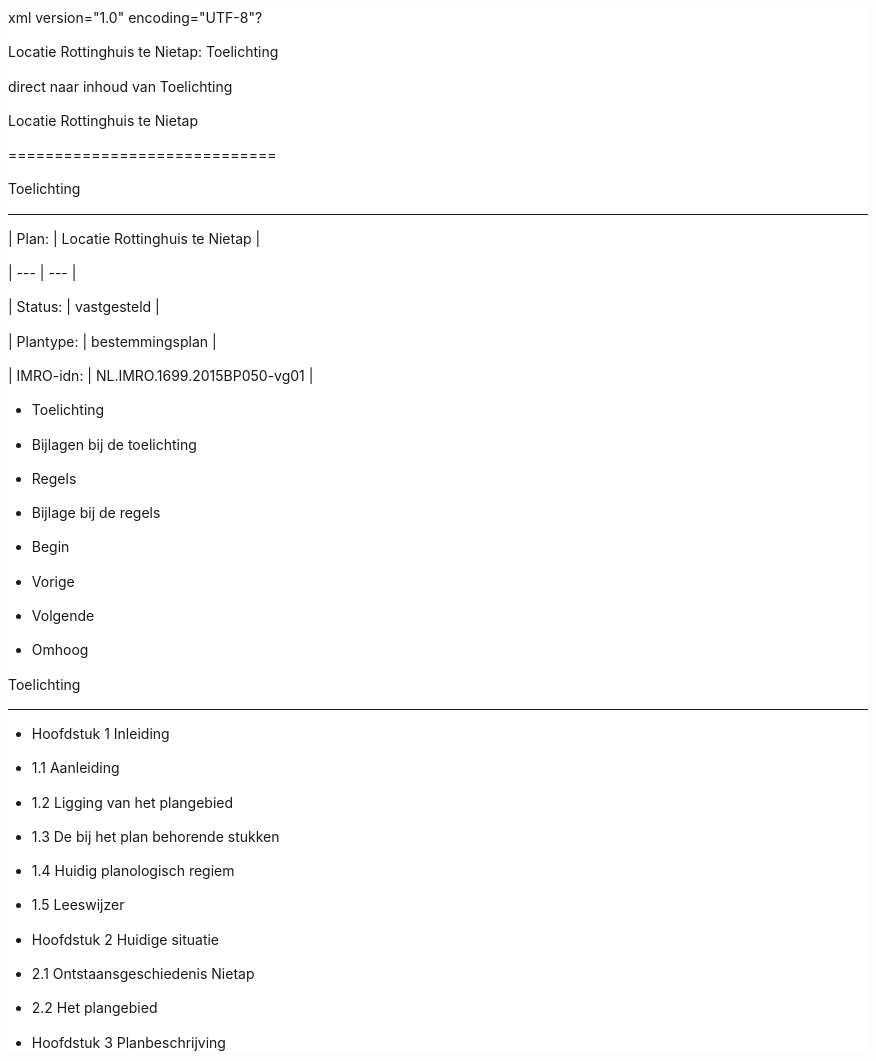 xml version\="1\.0" encoding\="UTF\-8"?

Locatie Rottinghuis te Nietap: Toelichting

direct naar inhoud van Toelichting

Locatie Rottinghuis te Nietap

=============================

Toelichting

-----------

| Plan: | Locatie Rottinghuis te Nietap |

| --- | --- |

| Status: | vastgesteld |

| Plantype: | bestemmingsplan |

| IMRO\-idn: | NL.IMRO.1699\.2015BP050\-vg01 |

* Toelichting

* Bijlagen bij de toelichting

* Regels

* Bijlage bij de regels

* Begin

* Vorige

* Volgende

* Omhoog

Toelichting

-----------

* Hoofdstuk 1 Inleiding

+ 1\.1 Aanleiding

+ 1\.2 Ligging van het plangebied

+ 1\.3 De bij het plan behorende stukken

+ 1\.4 Huidig planologisch regiem

+ 1\.5 Leeswijzer

* Hoofdstuk 2 Huidige situatie

+ 2\.1 Ontstaansgeschiedenis Nietap

+ 2\.2 Het plangebied

* Hoofdstuk 3 Planbeschrijving
